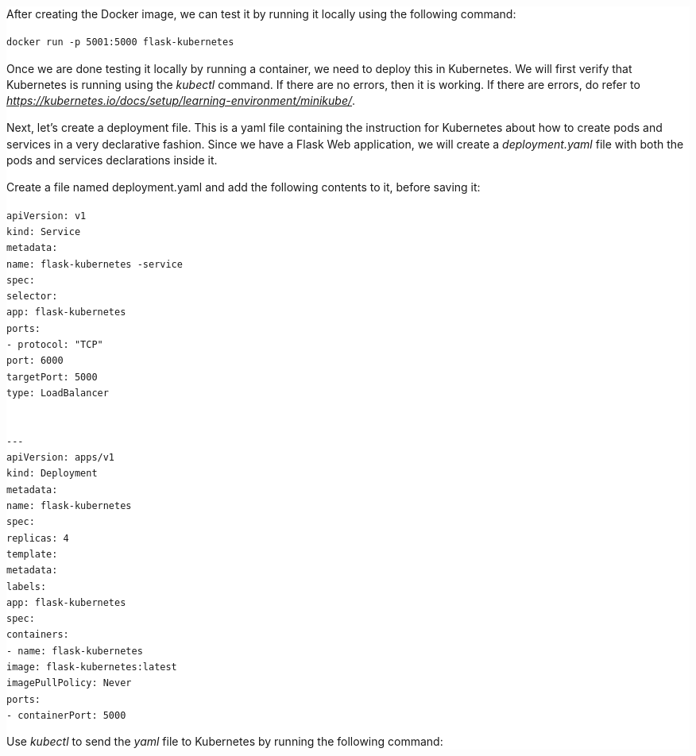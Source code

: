 After creating the Docker image, we can test it by running it locally using the following command:

```
docker run -p 5001:5000 flask-kubernetes
```

Once we are done testing it locally by running a container, we need to deploy this in Kubernetes.
We will first verify that Kubernetes is running using the _kubectl_ command. If there are no errors, then it is working. If there are errors, do refer to _<https://kubernetes.io/docs/setup/learning-environment/minikube/>_.

Next, let’s create a deployment file. This is a yaml file containing the instruction for Kubernetes about how to create pods and services in a very declarative fashion. Since we have a Flask Web application, we will create a _deployment.yaml_ file with both the pods and services declarations inside it.

Create a file named deployment.yaml and add the following contents to it, before saving it:

```
apiVersion: v1
kind: Service
metadata:
name: flask-kubernetes -service
spec:
selector:
app: flask-kubernetes
ports:
- protocol: "TCP"
port: 6000
targetPort: 5000
type: LoadBalancer


---
apiVersion: apps/v1
kind: Deployment
metadata:
name: flask-kubernetes
spec:
replicas: 4
template:
metadata:
labels:
app: flask-kubernetes
spec:
containers:
- name: flask-kubernetes
image: flask-kubernetes:latest
imagePullPolicy: Never
ports:
- containerPort: 5000
```

Use _kubectl_ to send the _yaml_ file to Kubernetes by running the following command:
